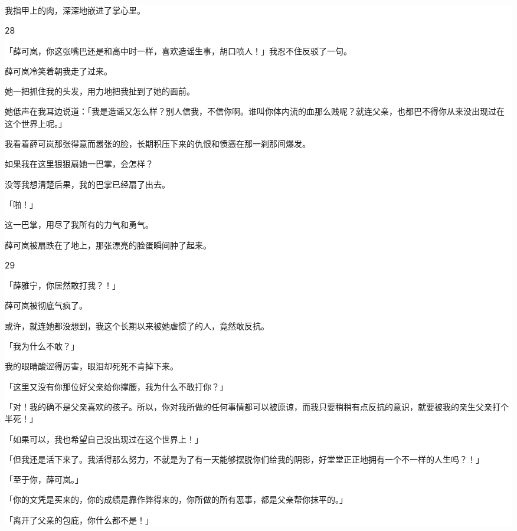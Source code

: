 我指甲上的肉，深深地嵌进了掌心里。


28


「薛可岚，你这张嘴巴还是和高中时一样，喜欢造谣生事，胡口喷人！」我忍不住反驳了一句。


薛可岚冷笑着朝我走了过来。


她一把抓住我的头发，用力地把我扯到了她的面前。


她低声在我耳边说道：「我是造谣又怎么样？别人信我，不信你啊。谁叫你体内流的血那么贱呢？就连父亲，也都巴不得你从来没出现过在这个世界上呢。」


我看着薛可岚那张得意而嚣张的脸，长期积压下来的仇恨和愤懑在那一刹那间爆发。


如果我在这里狠狠扇她一巴掌，会怎样？


没等我想清楚后果，我的巴掌已经扇了出去。


「啪！」


这一巴掌，用尽了我所有的力气和勇气。


薛可岚被扇跌在了地上，那张漂亮的脸蛋瞬间肿了起来。


29


「薛雅宁，你居然敢打我？！」


薛可岚被彻底气疯了。


或许，就连她都没想到，我这个长期以来被她虐惯了的人，竟然敢反抗。


「我为什么不敢？」


我的眼睛酸涩得厉害，眼泪却死死不肯掉下来。


「这里又没有你那位好父亲给你撑腰，我为什么不敢打你？」


「对！我的确不是父亲喜欢的孩子。所以，你对我所做的任何事情都可以被原谅，而我只要稍稍有点反抗的意识，就要被我的亲生父亲打个半死！」


「如果可以，我也希望自己没出现过在这个世界上！」


「但我还是活下来了。我活得那么努力，不就是为了有一天能够摆脱你们给我的阴影，好堂堂正正地拥有一个不一样的人生吗？！」


「至于你，薛可岚。」


「你的文凭是买来的，你的成绩是靠作弊得来的，你所做的所有恶事，都是父亲帮你抹平的。」


「离开了父亲的包庇，你什么都不是！」
